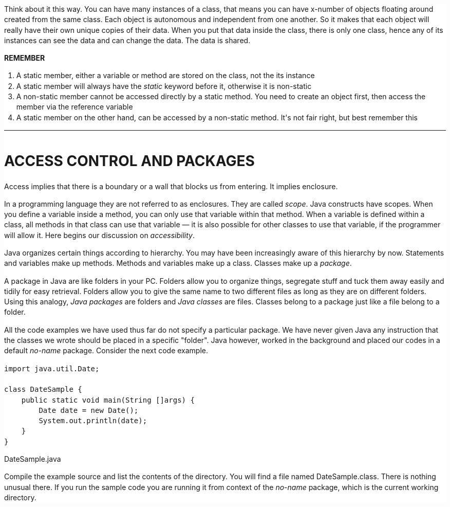 Think about it this way. You can have many instances of a class, that means you can have x-number of objects floating around created from the same class. Each object is autonomous and independent from one another. So it makes that each object will really have their own unique copies of their data. When you put that data inside the class, there is only one class, hence any of its instances can see the data and can change the data. The data is shared.

**REMEMBER**

1. A static member, either a variable or method are stored on the class, not the its instance
2. A static member will always have the *static* keyword before it, otherwise it is non-static
3. A non-static member cannot be accessed directly by a static method. You need to create an object first, then access the member via the reference variable
4. A static member on the other hand, can be accessed by a non-static method. It's not fair right, but best remember this

<hr class="chapterbreak"/>

<h1 class="chapter">ACCESS CONTROL AND PACKAGES</h1>

Access implies that there is a boundary or a wall that blocks us from entering. It implies enclosure. 

In a programming language they are not referred to as enclosures. They are called *scope*. Java constructs have scopes. When you define a variable inside a method, you can only use that variable within that method. When a variable is defined within a class, all methods in that class can use that variable &mdash; it is also possible for other classes to use that variable, if the programmer will allow it. Here begins our discussion on *accessibility*.

Java organizes certain things according to hierarchy. You may have been increasingly aware of this hierarchy by now. Statements and variables make up methods. Methods and variables make up a class. Classes make up a *package*. 

A package in Java are like folders in your PC. Folders allow you to organize things, segregate stuff and tuck them away easily and tidily for easy retrieval. Folders allow you to give the same name to two different files as long as they are on different folders. Using this analogy, *Java packages* are folders and *Java classes* are files. Classes belong to a package just like a file belong to a folder. 

All the code examples we have used thus far do not specify a particular package. We have never given Java any instruction that the classes we wrote should be placed in a specific "folder". Java however, worked in the background and placed our codes in a default *no-name* package. Consider the next code example. 

<pre>
import java.util.Date;

class DateSample {
    public static void main(String []args) {
        Date date = new Date(); 
        System.out.println(date);
    }    
}
</pre>
<div id="cap">DateSample.java</div>

Compile the example source and list the contents of the directory. You will find a file named DateSample.class. There is nothing unusual there. If you run the sample code you are running it from context of the *no-name* package, which is the current working directory. 
